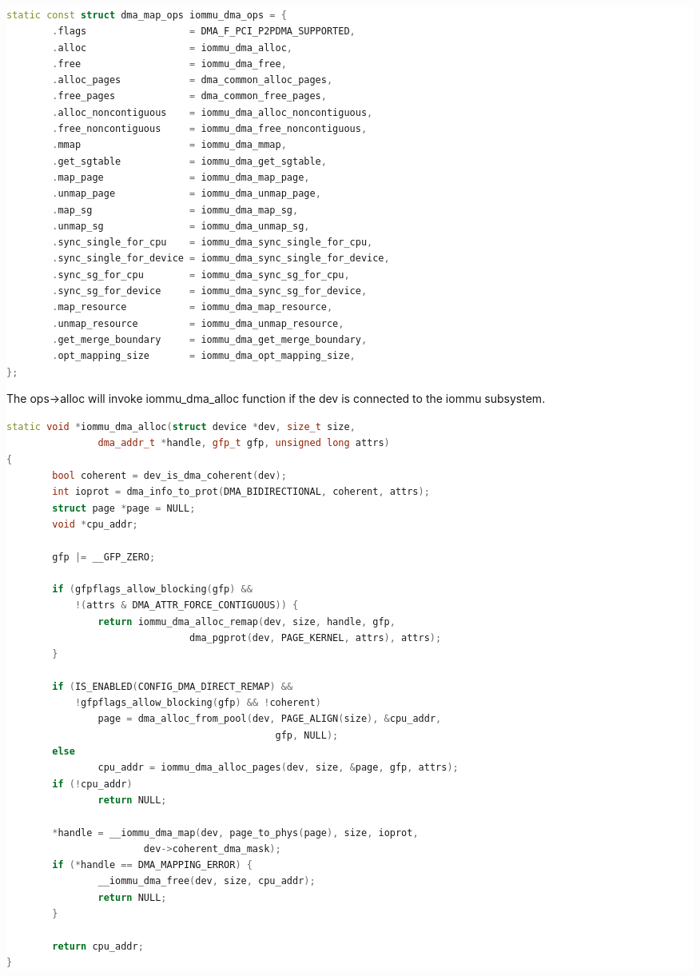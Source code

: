 ```cpp
static const struct dma_map_ops iommu_dma_ops = {
        .flags                  = DMA_F_PCI_P2PDMA_SUPPORTED,
        .alloc                  = iommu_dma_alloc,
        .free                   = iommu_dma_free,
        .alloc_pages            = dma_common_alloc_pages,
        .free_pages             = dma_common_free_pages,
        .alloc_noncontiguous    = iommu_dma_alloc_noncontiguous,
        .free_noncontiguous     = iommu_dma_free_noncontiguous,
        .mmap                   = iommu_dma_mmap,
        .get_sgtable            = iommu_dma_get_sgtable,
        .map_page               = iommu_dma_map_page,
        .unmap_page             = iommu_dma_unmap_page,
        .map_sg                 = iommu_dma_map_sg,
        .unmap_sg               = iommu_dma_unmap_sg,
        .sync_single_for_cpu    = iommu_dma_sync_single_for_cpu,
        .sync_single_for_device = iommu_dma_sync_single_for_device,
        .sync_sg_for_cpu        = iommu_dma_sync_sg_for_cpu,
        .sync_sg_for_device     = iommu_dma_sync_sg_for_device,
        .map_resource           = iommu_dma_map_resource,
        .unmap_resource         = iommu_dma_unmap_resource,
        .get_merge_boundary     = iommu_dma_get_merge_boundary,
        .opt_mapping_size       = iommu_dma_opt_mapping_size,
};
```
The ops->alloc will invoke iommu_dma_alloc function if the dev is connected to 
the iommu subsystem.

```cpp
static void *iommu_dma_alloc(struct device *dev, size_t size,
                dma_addr_t *handle, gfp_t gfp, unsigned long attrs)
{
        bool coherent = dev_is_dma_coherent(dev);
        int ioprot = dma_info_to_prot(DMA_BIDIRECTIONAL, coherent, attrs);
        struct page *page = NULL;
        void *cpu_addr;

        gfp |= __GFP_ZERO;

        if (gfpflags_allow_blocking(gfp) &&
            !(attrs & DMA_ATTR_FORCE_CONTIGUOUS)) {
                return iommu_dma_alloc_remap(dev, size, handle, gfp,
                                dma_pgprot(dev, PAGE_KERNEL, attrs), attrs);
        }

        if (IS_ENABLED(CONFIG_DMA_DIRECT_REMAP) &&
            !gfpflags_allow_blocking(gfp) && !coherent)
                page = dma_alloc_from_pool(dev, PAGE_ALIGN(size), &cpu_addr,
                                               gfp, NULL);
        else
                cpu_addr = iommu_dma_alloc_pages(dev, size, &page, gfp, attrs);
        if (!cpu_addr)
                return NULL;

        *handle = __iommu_dma_map(dev, page_to_phys(page), size, ioprot,
                        dev->coherent_dma_mask);
        if (*handle == DMA_MAPPING_ERROR) {
                __iommu_dma_free(dev, size, cpu_addr);
                return NULL;
        }

        return cpu_addr;
}
```

